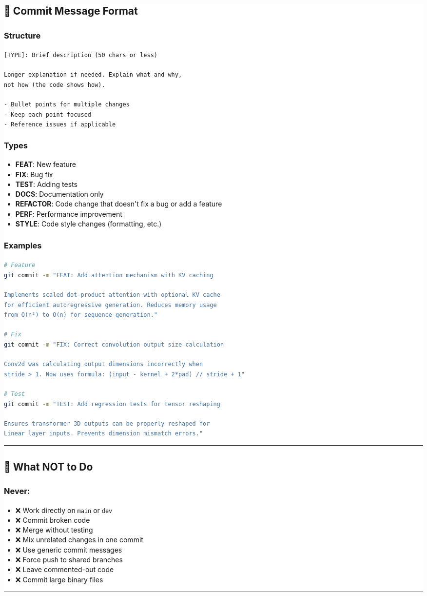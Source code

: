 
## 📝 Commit Message Format

### Structure
```
[TYPE]: Brief description (50 chars or less)

Longer explanation if needed. Explain what and why,
not how (the code shows how).

- Bullet points for multiple changes
- Keep each point focused
- Reference issues if applicable
```

### Types
- **FEAT**: New feature
- **FIX**: Bug fix
- **TEST**: Adding tests
- **DOCS**: Documentation only
- **REFACTOR**: Code change that doesn't fix a bug or add a feature
- **PERF**: Performance improvement
- **STYLE**: Code style changes (formatting, etc.)

### Examples
```bash
# Feature
git commit -m "FEAT: Add attention mechanism with KV caching

Implements scaled dot-product attention with optional KV cache
for efficient autoregressive generation. Reduces memory usage
from O(n²) to O(n) for sequence generation."

# Fix
git commit -m "FIX: Correct convolution output size calculation

Conv2d was calculating output dimensions incorrectly when
stride > 1. Now uses formula: (input - kernel + 2*pad) // stride + 1"

# Test
git commit -m "TEST: Add regression tests for tensor reshaping

Ensures transformer 3D outputs can be properly reshaped for
Linear layer inputs. Prevents dimension mismatch errors."
```

---

## 🚫 What NOT to Do

### Never:
- ❌ Work directly on `main` or `dev`
- ❌ Commit broken code
- ❌ Merge without testing
- ❌ Mix unrelated changes in one commit
- ❌ Use generic commit messages
- ❌ Force push to shared branches
- ❌ Leave commented-out code
- ❌ Commit large binary files

---